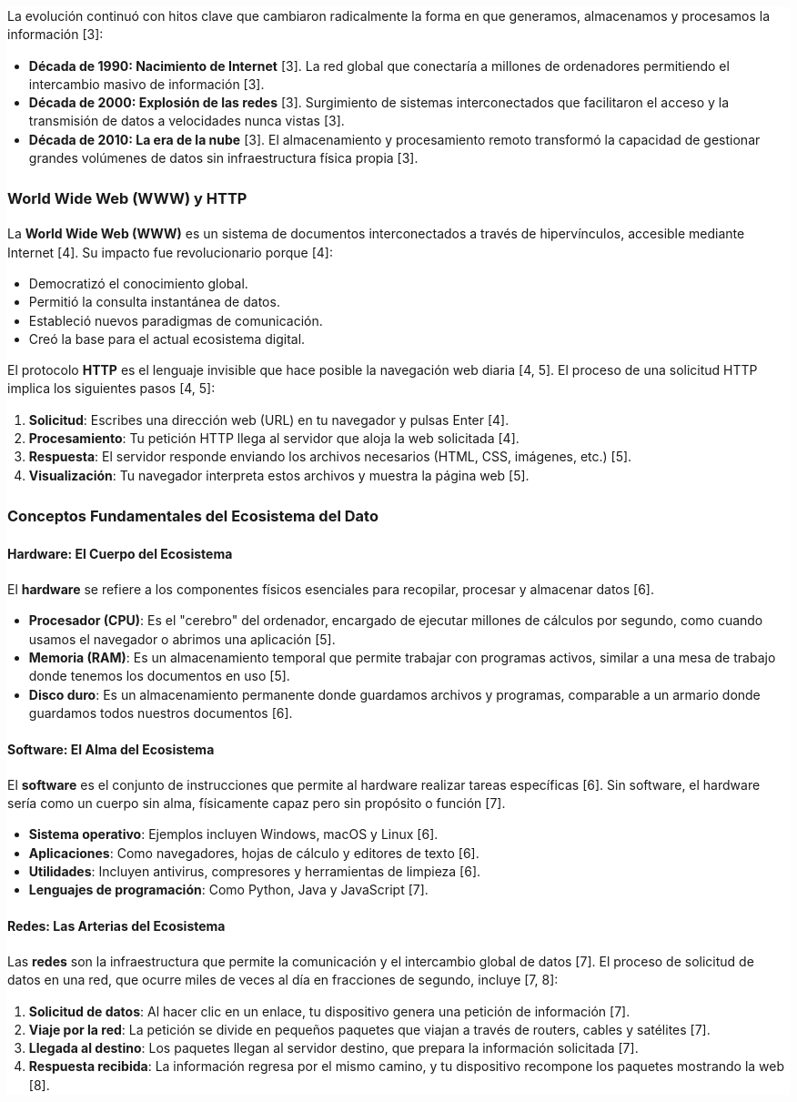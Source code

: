 La evolución continuó con hitos clave que cambiaron radicalmente la forma en que generamos, almacenamos y procesamos la información [3]:
*   **Década de 1990: Nacimiento de Internet** [3]. La red global que conectaría a millones de ordenadores permitiendo el intercambio masivo de información [3].
*   **Década de 2000: Explosión de las redes** [3]. Surgimiento de sistemas interconectados que facilitaron el acceso y la transmisión de datos a velocidades nunca vistas [3].
*   **Década de 2010: La era de la nube** [3]. El almacenamiento y procesamiento remoto transformó la capacidad de gestionar grandes volúmenes de datos sin infraestructura física propia [3].

### World Wide Web (WWW) y HTTP

La **World Wide Web (WWW)** es un sistema de documentos interconectados a través de hipervínculos, accesible mediante Internet [4]. Su impacto fue revolucionario porque [4]:
*   Democratizó el conocimiento global.
*   Permitió la consulta instantánea de datos.
*   Estableció nuevos paradigmas de comunicación.
*   Creó la base para el actual ecosistema digital.

El protocolo **HTTP** es el lenguaje invisible que hace posible la navegación web diaria [4, 5]. El proceso de una solicitud HTTP implica los siguientes pasos [4, 5]:
1.  **Solicitud**: Escribes una dirección web (URL) en tu navegador y pulsas Enter [4].
2.  **Procesamiento**: Tu petición HTTP llega al servidor que aloja la web solicitada [4].
3.  **Respuesta**: El servidor responde enviando los archivos necesarios (HTML, CSS, imágenes, etc.) [5].
4.  **Visualización**: Tu navegador interpreta estos archivos y muestra la página web [5].

### Conceptos Fundamentales del Ecosistema del Dato

#### Hardware: El Cuerpo del Ecosistema

El **hardware** se refiere a los componentes físicos esenciales para recopilar, procesar y almacenar datos [6].
*   **Procesador (CPU)**: Es el "cerebro" del ordenador, encargado de ejecutar millones de cálculos por segundo, como cuando usamos el navegador o abrimos una aplicación [5].
*   **Memoria (RAM)**: Es un almacenamiento temporal que permite trabajar con programas activos, similar a una mesa de trabajo donde tenemos los documentos en uso [5].
*   **Disco duro**: Es un almacenamiento permanente donde guardamos archivos y programas, comparable a un armario donde guardamos todos nuestros documentos [6].

#### Software: El Alma del Ecosistema

El **software** es el conjunto de instrucciones que permite al hardware realizar tareas específicas [6]. Sin software, el hardware sería como un cuerpo sin alma, físicamente capaz pero sin propósito o función [7].
*   **Sistema operativo**: Ejemplos incluyen Windows, macOS y Linux [6].
*   **Aplicaciones**: Como navegadores, hojas de cálculo y editores de texto [6].
*   **Utilidades**: Incluyen antivirus, compresores y herramientas de limpieza [6].
*   **Lenguajes de programación**: Como Python, Java y JavaScript [7].

#### Redes: Las Arterias del Ecosistema

Las **redes** son la infraestructura que permite la comunicación y el intercambio global de datos [7]. El proceso de solicitud de datos en una red, que ocurre miles de veces al día en fracciones de segundo, incluye [7, 8]:
1.  **Solicitud de datos**: Al hacer clic en un enlace, tu dispositivo genera una petición de información [7].
2.  **Viaje por la red**: La petición se divide en pequeños paquetes que viajan a través de routers, cables y satélites [7].
3.  **Llegada al destino**: Los paquetes llegan al servidor destino, que prepara la información solicitada [7].
4.  **Respuesta recibida**: La información regresa por el mismo camino, y tu dispositivo recompone los paquetes mostrando la web [8].
